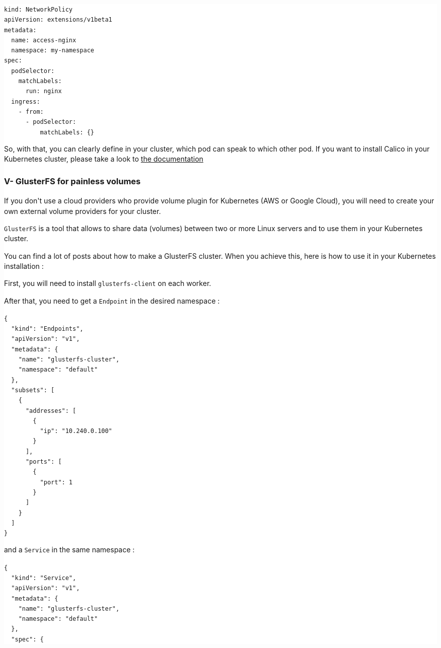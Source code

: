 ```
kind: NetworkPolicy
apiVersion: extensions/v1beta1
metadata:
  name: access-nginx
  namespace: my-namespace
spec:
  podSelector:
    matchLabels:
      run: nginx
  ingress:
    - from:
      - podSelector:
          matchLabels: {}
```
So, with that, you can clearly define in your cluster, which pod can speak to which other pod. If you want to install Calico in your Kubernetes cluster, please take a look to [the documentation](https://docs.projectcalico.org/v2.4/getting-started/kubernetes/)

### V- GlusterFS for painless volumes
If you don't use a cloud providers who provide volume plugin for Kubernetes (AWS or Google Cloud), you will need to create your own external volume providers for your cluster. 

`GlusterFS` is a tool that allows to share data (volumes) between two or more Linux servers and to use them in your Kubernetes cluster. 

You can find a lot of posts about how to make a GlusterFS cluster. When you achieve this, here is how to use it in your Kubernetes installation :

First, you will need to install `glusterfs-client` on each worker.

After that, you need to get a `Endpoint` in the desired namespace :
```
{
  "kind": "Endpoints",
  "apiVersion": "v1",
  "metadata": {
    "name": "glusterfs-cluster",
    "namespace": "default"
  },
  "subsets": [
    {
      "addresses": [
        {
          "ip": "10.240.0.100"
        }
      ],
      "ports": [
        {
          "port": 1
        }
      ]
    }
  ]
}
```
and a `Service` in the same namespace :
```
{
  "kind": "Service",
  "apiVersion": "v1",
  "metadata": {
    "name": "glusterfs-cluster",
    "namespace": "default"
  },
  "spec": {
```